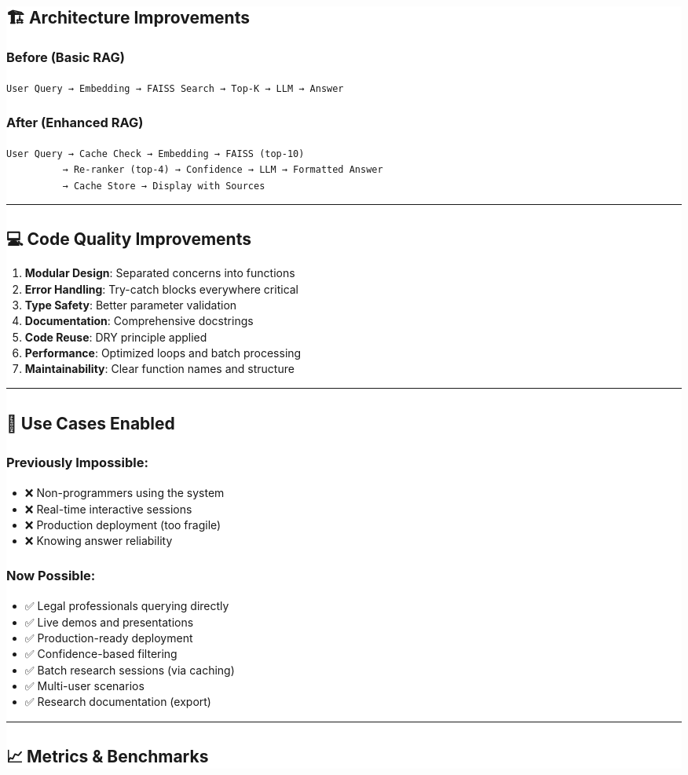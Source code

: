 
## 🏗️ Architecture Improvements

### Before (Basic RAG)
```
User Query → Embedding → FAISS Search → Top-K → LLM → Answer
```

### After (Enhanced RAG)
```
User Query → Cache Check → Embedding → FAISS (top-10) 
          → Re-ranker (top-4) → Confidence → LLM → Formatted Answer
          → Cache Store → Display with Sources
```

---

## 💻 Code Quality Improvements

1. **Modular Design**: Separated concerns into functions
2. **Error Handling**: Try-catch blocks everywhere critical
3. **Type Safety**: Better parameter validation
4. **Documentation**: Comprehensive docstrings
5. **Code Reuse**: DRY principle applied
6. **Performance**: Optimized loops and batch processing
7. **Maintainability**: Clear function names and structure

---

## 🎯 Use Cases Enabled

### Previously Impossible:
- ❌ Non-programmers using the system
- ❌ Real-time interactive sessions
- ❌ Production deployment (too fragile)
- ❌ Knowing answer reliability

### Now Possible:
- ✅ Legal professionals querying directly
- ✅ Live demos and presentations
- ✅ Production-ready deployment
- ✅ Confidence-based filtering
- ✅ Batch research sessions (via caching)
- ✅ Multi-user scenarios
- ✅ Research documentation (export)

---

## 📈 Metrics & Benchmarks
